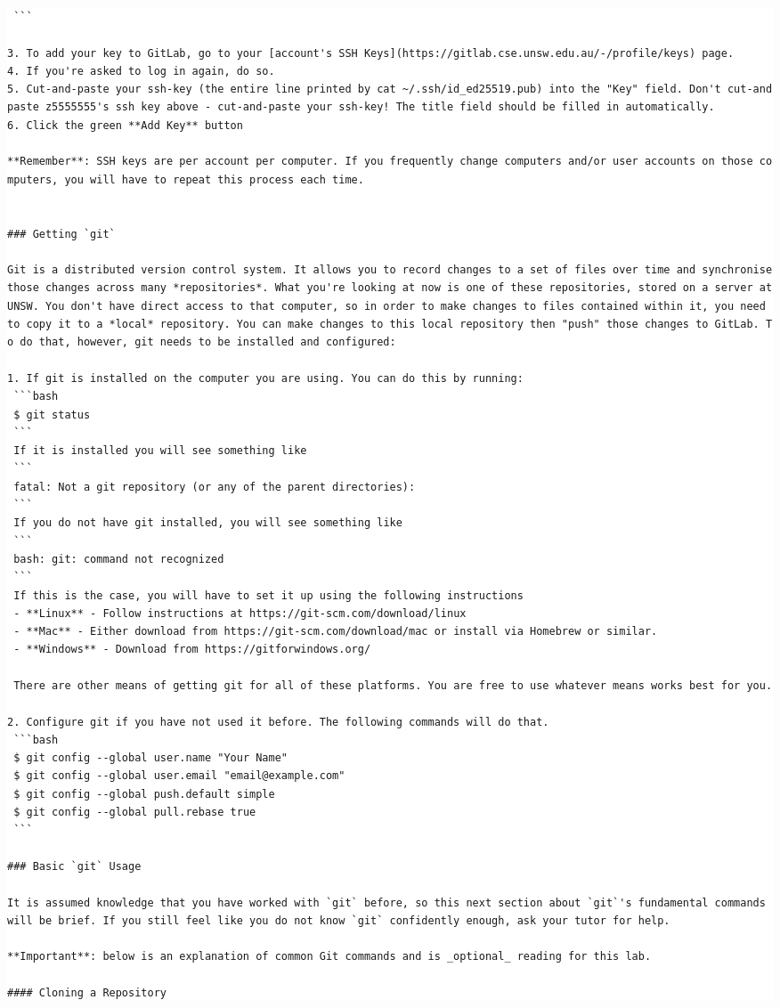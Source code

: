    ```
    ```

3. To add your key to GitLab, go to your [account's SSH Keys](https://gitlab.cse.unsw.edu.au/-/profile/keys) page.
4. If you're asked to log in again, do so.
5. Cut-and-paste your ssh-key (the entire line printed by cat ~/.ssh/id_ed25519.pub) into the "Key" field. Don't cut-and paste z5555555's ssh key above - cut-and-paste your ssh-key! The title field should be filled in automatically.
6. Click the green **Add Key** button

**Remember**: SSH keys are per account per computer. If you frequently change computers and/or user accounts on those computers, you will have to repeat this process each time.


### Getting `git`

Git is a distributed version control system. It allows you to record changes to a set of files over time and synchronise those changes across many *repositories*. What you're looking at now is one of these repositories, stored on a server at UNSW. You don't have direct access to that computer, so in order to make changes to files contained within it, you need to copy it to a *local* repository. You can make changes to this local repository then "push" those changes to GitLab. To do that, however, git needs to be installed and configured:

1. If git is installed on the computer you are using. You can do this by running:
    ```bash
    $ git status
    ```
    If it is installed you will see something like
    ```
    fatal: Not a git repository (or any of the parent directories):
    ```
    If you do not have git installed, you will see something like
    ```
    bash: git: command not recognized
    ```
    If this is the case, you will have to set it up using the following instructions
    - **Linux** - Follow instructions at https://git-scm.com/download/linux
    - **Mac** - Either download from https://git-scm.com/download/mac or install via Homebrew or similar.
    - **Windows** - Download from https://gitforwindows.org/

    There are other means of getting git for all of these platforms. You are free to use whatever means works best for you.

2. Configure git if you have not used it before. The following commands will do that.
    ```bash
    $ git config --global user.name "Your Name"
    $ git config --global user.email "email@example.com"
    $ git config --global push.default simple
    $ git config --global pull.rebase true
    ```

### Basic `git` Usage

It is assumed knowledge that you have worked with `git` before, so this next section about `git`'s fundamental commands will be brief. If you still feel like you do not know `git` confidently enough, ask your tutor for help.

**Important**: below is an explanation of common Git commands and is _optional_ reading for this lab.

#### Cloning a Repository

   ```